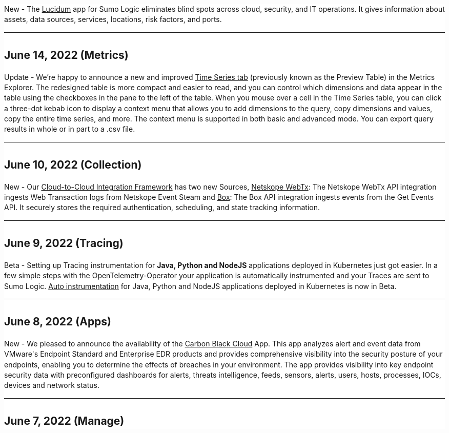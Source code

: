 New - The [Lucidum](https://github.com/SumoLogic/sumologic-public-partner-apps/tree/master/Lucidum) app for Sumo Logic eliminates blind spots across cloud, security, and IT operations. It gives information about assets, data sources, services, locations, risk factors, and ports.

---
## June 14, 2022 (Metrics)

Update - We’re happy to announce a new and improved [Time Series tab](/docs/metrics/metrics-queries/metrics-explorer#whats-in-the-time-series-table) (previously known as the Preview Table) in the Metrics Explorer. The redesigned table is more compact and easier to read, and you can control which dimensions and data appear in the table using the checkboxes in the pane to the left of the table. When you mouse over a cell in the Time Series table, you can click a three-dot kebab icon to display a context menu that allows you to add dimensions to the query, copy dimensions and values, copy the entire time series, and more. The context menu is supported in both basic and advanced mode. You can export query results in whole or in part to a .csv file.

---
## June 10, 2022 (Collection)

New - Our [Cloud-to-Cloud Integration Framework](/docs/send-data/hosted-collectors/cloud-to-cloud-integration-framework) has two new Sources, [Netskope WebTx](/docs/send-data/hosted-collectors/cloud-to-cloud-integration-framework/netskope-webtx-source): The Netskope WebTx API integration ingests Web Transaction logs from Netskope Event Steam and [Box](/docs/send-data/hosted-collectors/cloud-to-cloud-integration-framework/box-source): The Box API integration ingests events from the Get Events API. It securely stores the required authentication, scheduling, and state tracking information.

---
## June 9, 2022 (Tracing)

Beta - Setting up Tracing instrumentation for **Java, Python and NodeJS** applications deployed in Kubernetes just got easier. In a few simple steps with the OpenTelemetry-Operator your application is automatically instrumented and your Traces are sent to Sumo Logic. [Auto instrumentation](/docs/apm/traces/get-started-transaction-tracing/opentelemetry-instrumentation/kubernetes) for Java, Python and NodeJS applications deployed in Kubernetes is now in Beta.

---
## June 8, 2022 (Apps)

New - We pleased to announce the availability of the [Carbon Black Cloud](/docs/integrations/security-threat-detection/carbon-black-cloud) App. This app analyzes alert and event data from VMware's Endpoint Standard and Enterprise EDR products and provides comprehensive visibility into the security posture of your endpoints, enabling you to determine the effects of breaches in your environment. The app provides visibility into key endpoint security data with preconfigured dashboards for alerts, threats intelligence, feeds, sensors, alerts, users, hosts, processes, IOCs, devices and network status.

---
## June 7, 2022 (Manage)

